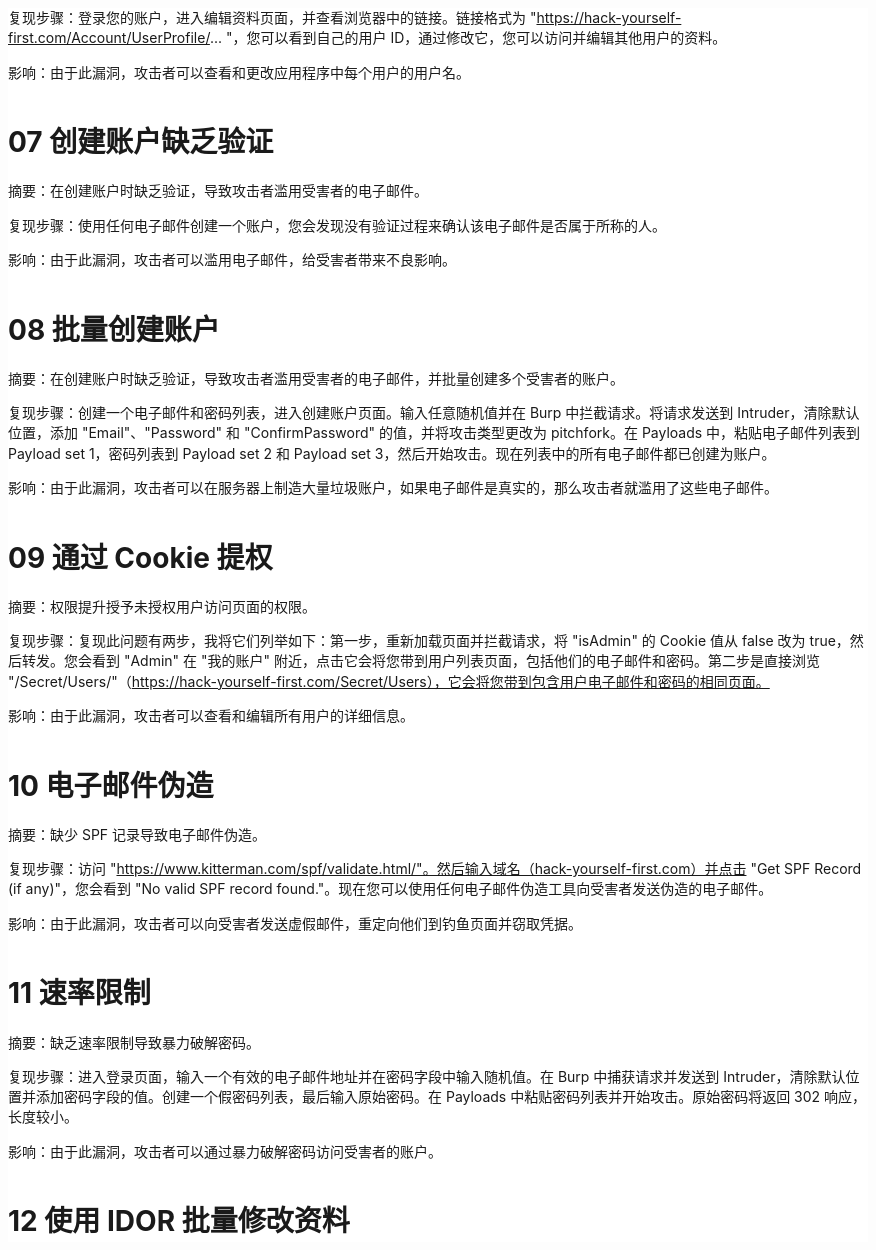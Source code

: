 复现步骤：登录您的账户，进入编辑资料页面，并查看浏览器中的链接。链接格式为 "https://hack-yourself-first.com/Account/UserProfile/... "，您可以看到自己的用户 ID，通过修改它，您可以访问并编辑其他用户的资料。

影响：由于此漏洞，攻击者可以查看和更改应用程序中每个用户的用户名。

# 07 创建账户缺乏验证

摘要：在创建账户时缺乏验证，导致攻击者滥用受害者的电子邮件。

复现步骤：使用任何电子邮件创建一个账户，您会发现没有验证过程来确认该电子邮件是否属于所称的人。

影响：由于此漏洞，攻击者可以滥用电子邮件，给受害者带来不良影响。

# 08 批量创建账户

摘要：在创建账户时缺乏验证，导致攻击者滥用受害者的电子邮件，并批量创建多个受害者的账户。

复现步骤：创建一个电子邮件和密码列表，进入创建账户页面。输入任意随机值并在 Burp 中拦截请求。将请求发送到 Intruder，清除默认位置，添加 "Email"、"Password" 和 "ConfirmPassword" 的值，并将攻击类型更改为 pitchfork。在 Payloads 中，粘贴电子邮件列表到 Payload set 1，密码列表到 Payload set 2 和 Payload set 3，然后开始攻击。现在列表中的所有电子邮件都已创建为账户。

影响：由于此漏洞，攻击者可以在服务器上制造大量垃圾账户，如果电子邮件是真实的，那么攻击者就滥用了这些电子邮件。

# 09 通过 Cookie 提权

摘要：权限提升授予未授权用户访问页面的权限。

复现步骤：复现此问题有两步，我将它们列举如下：第一步，重新加载页面并拦截请求，将 "isAdmin" 的 Cookie 值从 false 改为 true，然后转发。您会看到 "Admin" 在 "我的账户" 附近，点击它会将您带到用户列表页面，包括他们的电子邮件和密码。第二步是直接浏览 "/Secret/Users/"（https://hack-yourself-first.com/Secret/Users），它会将您带到包含用户电子邮件和密码的相同页面。

影响：由于此漏洞，攻击者可以查看和编辑所有用户的详细信息。

# 10 电子邮件伪造

摘要：缺少 SPF 记录导致电子邮件伪造。

复现步骤：访问 "https://www.kitterman.com/spf/validate.html/"。然后输入域名（hack-yourself-first.com）并点击 "Get SPF Record (if any)"，您会看到 "No valid SPF record found."。现在您可以使用任何电子邮件伪造工具向受害者发送伪造的电子邮件。

影响：由于此漏洞，攻击者可以向受害者发送虚假邮件，重定向他们到钓鱼页面并窃取凭据。

# 11 速率限制

摘要：缺乏速率限制导致暴力破解密码。

复现步骤：进入登录页面，输入一个有效的电子邮件地址并在密码字段中输入随机值。在 Burp 中捕获请求并发送到 Intruder，清除默认位置并添加密码字段的值。创建一个假密码列表，最后输入原始密码。在 Payloads 中粘贴密码列表并开始攻击。原始密码将返回 302 响应，长度较小。

影响：由于此漏洞，攻击者可以通过暴力破解密码访问受害者的账户。

# 12 使用 IDOR 批量修改资料
